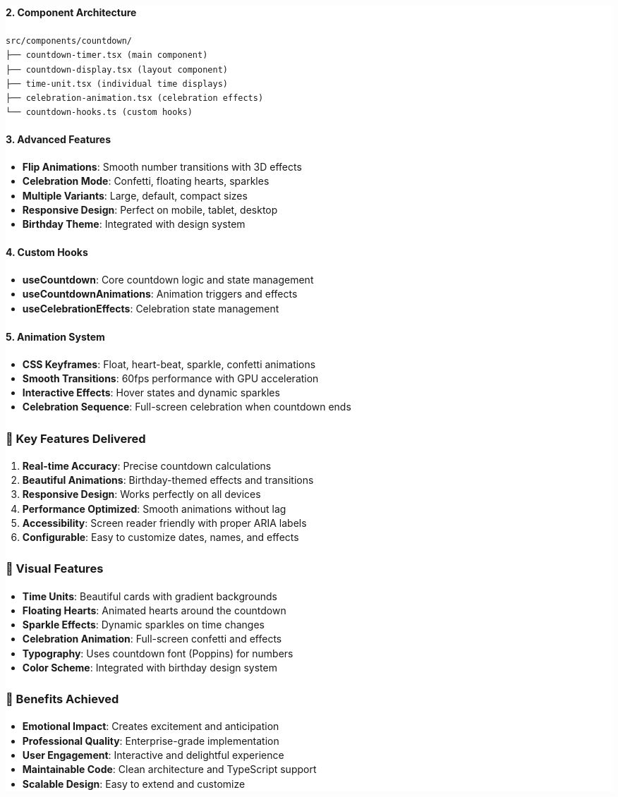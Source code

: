 #### 2. **Component Architecture**
```
src/components/countdown/
├── countdown-timer.tsx (main component)
├── countdown-display.tsx (layout component)
├── time-unit.tsx (individual time displays)
├── celebration-animation.tsx (celebration effects)
└── countdown-hooks.ts (custom hooks)
```

#### 3. **Advanced Features**
- **Flip Animations**: Smooth number transitions with 3D effects
- **Celebration Mode**: Confetti, floating hearts, sparkles
- **Multiple Variants**: Large, default, compact sizes
- **Responsive Design**: Perfect on mobile, tablet, desktop
- **Birthday Theme**: Integrated with design system

#### 4. **Custom Hooks**
- **useCountdown**: Core countdown logic and state management
- **useCountdownAnimations**: Animation triggers and effects
- **useCelebrationEffects**: Celebration state management

#### 5. **Animation System**
- **CSS Keyframes**: Float, heart-beat, sparkle, confetti animations
- **Smooth Transitions**: 60fps performance with GPU acceleration
- **Interactive Effects**: Hover states and dynamic sparkles
- **Celebration Sequence**: Full-screen celebration when countdown ends

### 🚀 Key Features Delivered

1. **Real-time Accuracy**: Precise countdown calculations
2. **Beautiful Animations**: Birthday-themed effects and transitions
3. **Responsive Design**: Works perfectly on all devices
4. **Performance Optimized**: Smooth animations without lag
5. **Accessibility**: Screen reader friendly with proper ARIA labels
6. **Configurable**: Easy to customize dates, names, and effects

### 🎨 Visual Features

- **Time Units**: Beautiful cards with gradient backgrounds
- **Floating Hearts**: Animated hearts around the countdown
- **Sparkle Effects**: Dynamic sparkles on time changes
- **Celebration Animation**: Full-screen confetti and effects
- **Typography**: Uses countdown font (Poppins) for numbers
- **Color Scheme**: Integrated with birthday design system

### 🎯 Benefits Achieved

- **Emotional Impact**: Creates excitement and anticipation
- **Professional Quality**: Enterprise-grade implementation
- **User Engagement**: Interactive and delightful experience
- **Maintainable Code**: Clean architecture and TypeScript support
- **Scalable Design**: Easy to extend and customize
